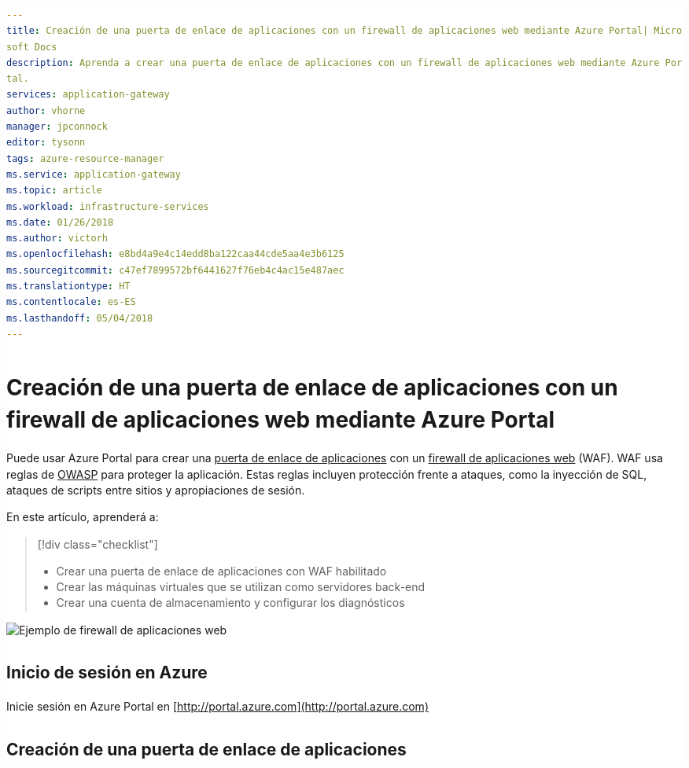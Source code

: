 ```yaml
---
title: Creación de una puerta de enlace de aplicaciones con un firewall de aplicaciones web mediante Azure Portal| Microsoft Docs
description: Aprenda a crear una puerta de enlace de aplicaciones con un firewall de aplicaciones web mediante Azure Portal.
services: application-gateway
author: vhorne
manager: jpconnock
editor: tysonn
tags: azure-resource-manager
ms.service: application-gateway
ms.topic: article
ms.workload: infrastructure-services
ms.date: 01/26/2018
ms.author: victorh
ms.openlocfilehash: e8bd4a9e4c14edd8ba122caa44cde5aa4e3b6125
ms.sourcegitcommit: c47ef7899572bf6441627f76eb4c4ac15e487aec
ms.translationtype: HT
ms.contentlocale: es-ES
ms.lasthandoff: 05/04/2018
---
```

# <a name="create-an-application-gateway-with-a-web-application-firewall-using-the-azure-portal"></a>Creación de una puerta de enlace de aplicaciones con un firewall de aplicaciones web mediante Azure Portal

Puede usar Azure Portal para crear una [puerta de enlace de aplicaciones](overview.md) con un [firewall de aplicaciones web](waf-overview.md) (WAF). WAF usa reglas de [OWASP](https://www.owasp.org/index.php/Category:OWASP_ModSecurity_Core_Rule_Set_Project) para proteger la aplicación. Estas reglas incluyen protección frente a ataques, como la inyección de SQL, ataques de scripts entre sitios y apropiaciones de sesión.

En este artículo, aprenderá a:

> [!div class="checklist"]
> * Crear una puerta de enlace de aplicaciones con WAF habilitado
> * Crear las máquinas virtuales que se utilizan como servidores back-end
> * Crear una cuenta de almacenamiento y configurar los diagnósticos

![Ejemplo de firewall de aplicaciones web](./media/create-waf-portal/scenario-waf.png)

## <a name="log-in-to-azure"></a>Inicio de sesión en Azure

Inicie sesión en Azure Portal en [http://portal.azure.com](http://portal.azure.com)

## <a name="create-an-application-gateway"></a>Creación de una puerta de enlace de aplicaciones
